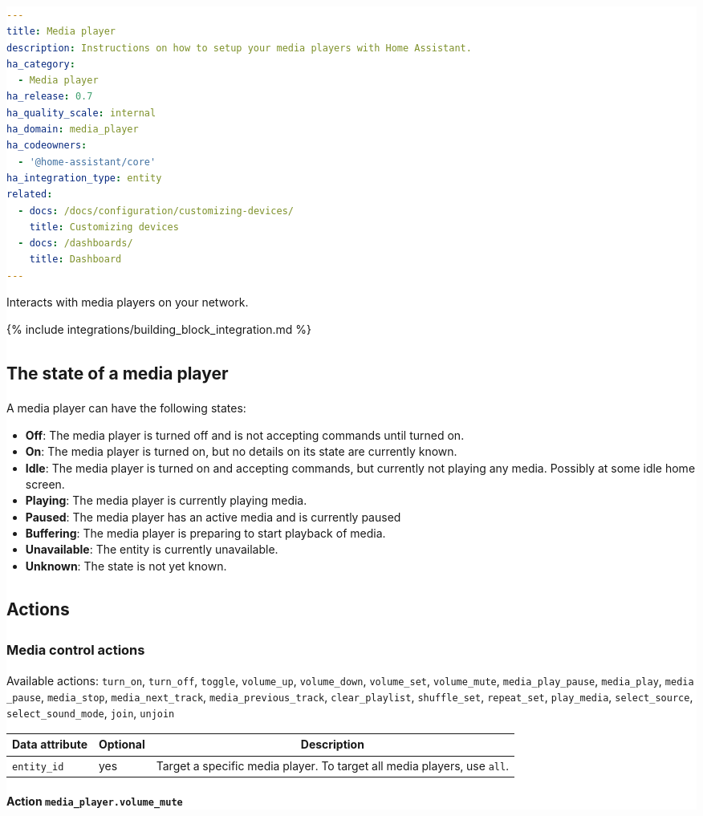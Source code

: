 ```yaml
---
title: Media player
description: Instructions on how to setup your media players with Home Assistant.
ha_category:
  - Media player
ha_release: 0.7
ha_quality_scale: internal
ha_domain: media_player
ha_codeowners:
  - '@home-assistant/core'
ha_integration_type: entity
related:
  - docs: /docs/configuration/customizing-devices/
    title: Customizing devices
  - docs: /dashboards/
    title: Dashboard
---
```


Interacts with media players on your network.

{% include integrations/building_block_integration.md %}

## The state of a media player

A media player can have the following states:

- **Off**: The media player is turned off and is not accepting commands until turned on.
- **On**: The media player is turned on, but no details on its state are currently known.
- **Idle**: The media player is turned on and accepting commands, but currently not playing any media. Possibly at some idle home screen.
- **Playing**: The media player is currently playing media.
- **Paused**: The media player has an active media and is currently paused
- **Buffering**: The media player is preparing to start playback of media.
- **Unavailable**: The entity is currently unavailable.
- **Unknown**: The state is not yet known.

## Actions

### Media control actions
Available actions: `turn_on`, `turn_off`, `toggle`, `volume_up`, `volume_down`, `volume_set`, `volume_mute`, `media_play_pause`, `media_play`, `media_pause`, `media_stop`, `media_next_track`, `media_previous_track`, `clear_playlist`, `shuffle_set`, `repeat_set`, `play_media`, `select_source`, `select_sound_mode`, `join`, `unjoin`

| Data attribute | Optional | Description                                      |
| ---------------------- | -------- | ------------------------------------------------ |
| `entity_id`            |      yes | Target a specific media player. To target all media players, use `all`. |

#### Action `media_player.volume_mute`
